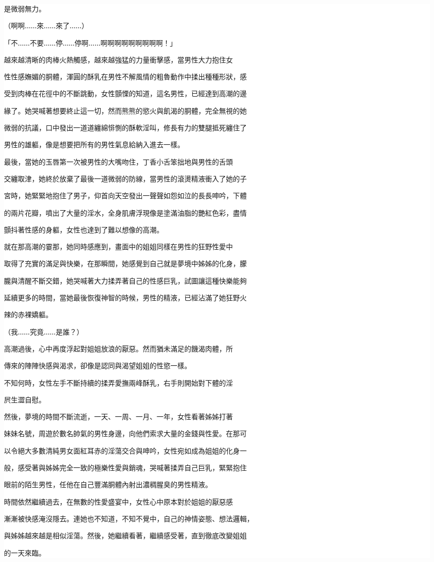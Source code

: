 是微弱無力。

（啊啊……來……來了……）

「不……不要……停……停啊……啊啊啊啊啊啊啊啊啊！」

越來越清晰的肉棒火熱觸感，越來越強猛的力量衝擊感，當男性大力抱住女

性性感嫵媚的胴體，渾圓的酥乳在男性不解風情的粗魯動作中揉出種種形狀，感

受到肉棒在花徑中的不斷跳動，女性顫慄的知道，這名男性，已經達到高潮的邊

緣了。她哭喊著想要終止這一切，然而熊熊的慾火與飢渴的胴體，完全無視的她

微弱的抗議，口中發出一道道纏綿悱惻的酥軟淫叫，修長有力的雙腿抵死纏住了

男性的雄軀，像是想要把所有的男性氣息給納入進去一樣。

最後，當她的玉唇第一次被男性的大嘴吻住，丁香小舌笨拙地與男性的舌頭

交纏取津，她終於放棄了最後一道微弱的防線，當男性的滾燙精液衝入了她的子

宮時，她緊緊地抱住了男子，仰首向天空發出一聲聲如怨如泣的長長呻吟，下體

的兩片花瓣，噴出了大量的淫水，全身肌膚浮現像是塗滿油脂的艷紅色彩，盡情

顫抖著性感的身軀，女性也達到了難以想像的高潮。

就在那高潮的霎那，她同時感應到，畫面中的姐姐同樣在男性的狂野性愛中

取得了充實的滿足與快樂，在那瞬間，她感覺到自己就是夢境中姊姊的化身，朦

朧與清醒不斷交錯，她哭喊著大力揉弄著自己的性感巨乳，試圖讓這種快樂能夠

延續更多的時間，當她最後恢復神智的時候，男性的精液，已經沾滿了她狂野火

辣的赤裸嬌軀。

（我……究竟……是誰？）

高潮過後，心中再度浮起對姐姐放浪的厭惡。然而猶未滿足的饑渴肉體，所

傳來的陣陣快感與渴求，卻像是認同與渴望姐姐的性慾一樣。

不知何時，女性左手不斷持續的揉弄愛撫兩峰酥乳，右手則開始對下體的淫

屄生澀自慰。

然後，夢境的時間不斷流逝，一天、一周、一月、一年，女性看著姊姊打著

妹妹名號，周遊於數名帥氣的男性身邊，向他們索求大量的金錢與性愛。在那可

以令絕大多數清純男女面紅耳赤的淫蕩交合與呻吟，女性宛如成為姐姐的化身一

般，感受著與姊姊完全一致的極樂性愛與銷魂，哭喊著揉弄自己巨乳，緊緊抱住

眼前的陌生男性，任他在自己豐滿胴體內射出濃稠腥臭的男性精液。

時間依然繼續過去，在無數的性愛盛宴中，女性心中原本對於姐姐的厭惡感

漸漸被快感淹沒隱去。連她也不知道，不知不覺中，自己的神情姿態、想法邏輯，

與姊姊越來越是相似淫蕩。然後，她繼續看著，繼續感受著，直到徹底改變姐姐

的一天來臨。
